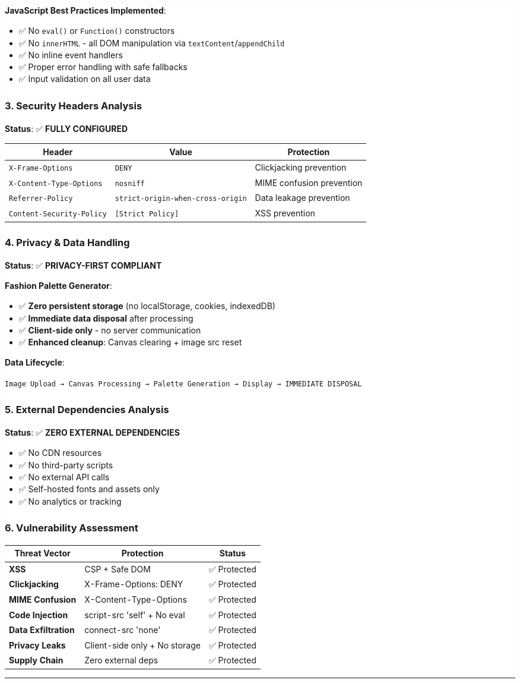 **JavaScript Best Practices Implemented**:
- ✅ No `eval()` or `Function()` constructors
- ✅ No `innerHTML` - all DOM manipulation via `textContent`/`appendChild`
- ✅ No inline event handlers
- ✅ Proper error handling with safe fallbacks
- ✅ Input validation on all user data

### **3. Security Headers Analysis**
**Status**: ✅ **FULLY CONFIGURED**

| Header | Value | Protection |
|--------|-------|------------|
| `X-Frame-Options` | `DENY` | Clickjacking prevention |
| `X-Content-Type-Options` | `nosniff` | MIME confusion prevention |
| `Referrer-Policy` | `strict-origin-when-cross-origin` | Data leakage prevention |
| `Content-Security-Policy` | `[Strict Policy]` | XSS prevention |

### **4. Privacy & Data Handling**
**Status**: ✅ **PRIVACY-FIRST COMPLIANT**

**Fashion Palette Generator**:
- ✅ **Zero persistent storage** (no localStorage, cookies, indexedDB)
- ✅ **Immediate data disposal** after processing
- ✅ **Client-side only** - no server communication
- ✅ **Enhanced cleanup**: Canvas clearing + image src reset

**Data Lifecycle**:
```
Image Upload → Canvas Processing → Palette Generation → Display → IMMEDIATE DISPOSAL
```

### **5. External Dependencies Analysis**
**Status**: ✅ **ZERO EXTERNAL DEPENDENCIES**

- ✅ No CDN resources
- ✅ No third-party scripts
- ✅ No external API calls
- ✅ Self-hosted fonts and assets only
- ✅ No analytics or tracking

### **6. Vulnerability Assessment**

| Threat Vector | Protection | Status |
|---------------|------------|--------|
| **XSS** | CSP + Safe DOM | ✅ Protected |
| **Clickjacking** | X-Frame-Options: DENY | ✅ Protected |
| **MIME Confusion** | X-Content-Type-Options | ✅ Protected |
| **Code Injection** | script-src 'self' + No eval | ✅ Protected |
| **Data Exfiltration** | connect-src 'none' | ✅ Protected |
| **Privacy Leaks** | Client-side only + No storage | ✅ Protected |
| **Supply Chain** | Zero external deps | ✅ Protected |

---